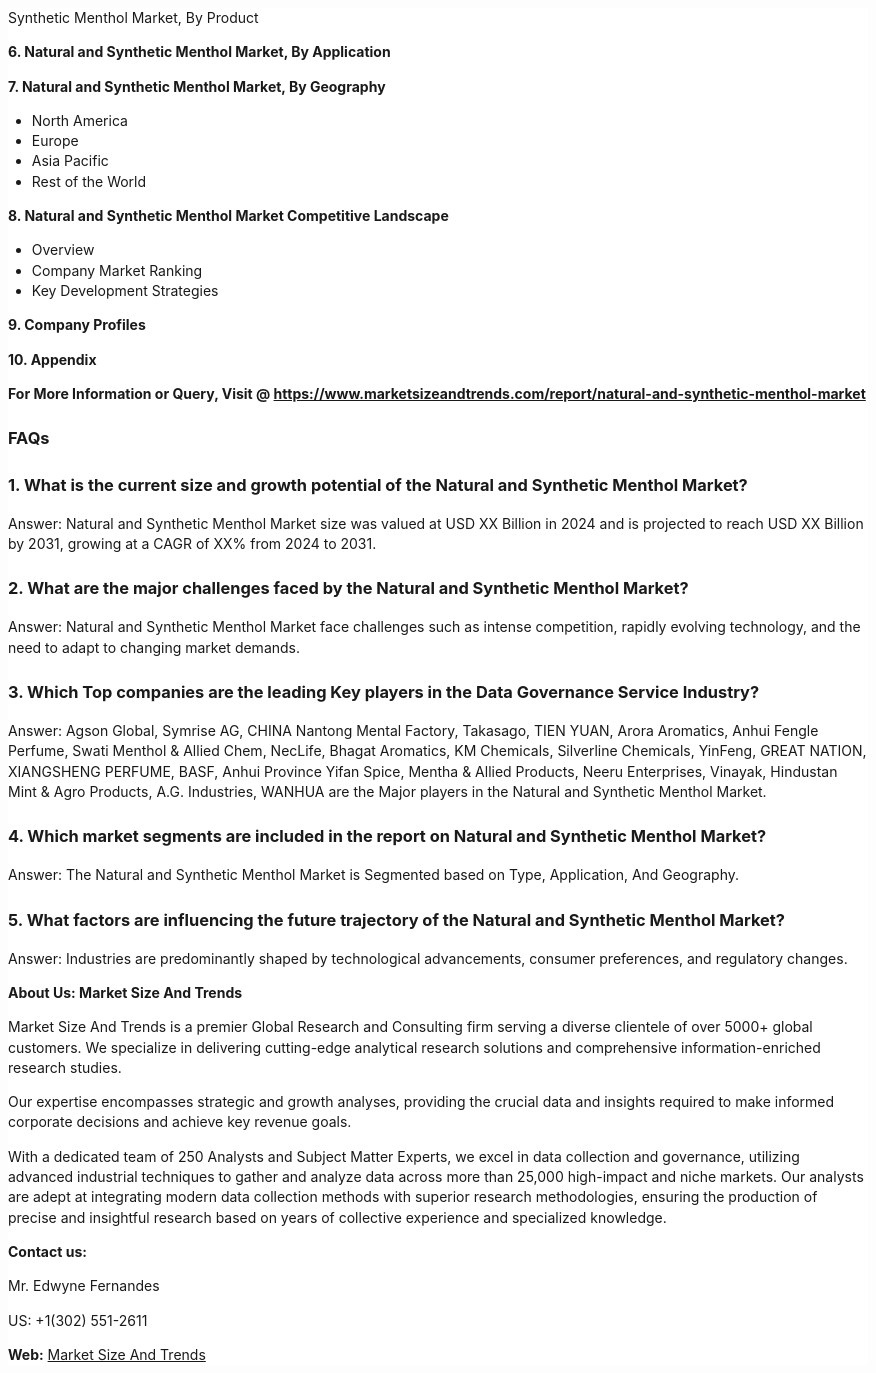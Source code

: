 Synthetic Menthol Market, By Product</span></strong></p></div><div class="" data-test-id=""><p><strong><span class="">6. Natural and Synthetic Menthol Market, By Application</span></strong></p></div><div class="" data-test-id=""><p><strong><span class="">7. Natural and Synthetic Menthol Market, By Geography</span></strong></p></div><div class="" data-test-id=""><ul><li><span class="">North America</span></li><li><span class="">Europe</span></li><li><span class="">Asia Pacific</span></li><li><span class="">Rest of the World</span></li></ul></div><div class="" data-test-id=""><p><strong><span class="">8. Natural and Synthetic Menthol Market Competitive Landscape</span></strong></p></div><div class="" data-test-id=""><ul><li><span class="">Overview</span></li><li><span class="">Company Market Ranking</span></li><li><span class="">Key Development Strategies</span></li></ul></div><div class="" data-test-id=""><p><strong><span class="">9. Company Profiles</span></strong></p></div><div class="" data-test-id=""><p><strong><span class="">10. Appendix</span></strong></p></div><div class="" data-test-id=""><p><strong><span class="">For More Information or Query, Visit @ <a href="https://www.marketsizeandtrends.com/report/natural-and-synthetic-menthol-market" target="_blank">https://www.marketsizeandtrends.com/report/natural-and-synthetic-menthol-market</a></span></strong></p></div><div class="" data-test-id=""><div class="article-main__content" data-test-id="publishing-text-block"><h3><strong><span class="">FAQs</span></strong></h3></div><div class="article-main__content" data-test-id="publishing-text-block"><h3><span class="">1. What is the current size and growth potential of the Natural and Synthetic Menthol Market?</span></h3></div><div class="article-main__content" data-test-id="publishing-text-block"><p><span class="font-[700]">Answer</span><span class="">: Natural and Synthetic Menthol Market size was valued at USD XX Billion in 2024 and is projected to reach USD XX Billion by 2031, growing at a CAGR of XX% from 2024 to 2031.</span></p></div><div class="article-main__content" data-test-id="publishing-text-block"><h3><span class="">2. What are the major challenges faced by the Natural and Synthetic Menthol Market?</span></h3></div><div class="article-main__content" data-test-id="publishing-text-block"><p><span class="font-[700]">Answer</span><span class="">: Natural and Synthetic Menthol Market face challenges such as intense competition, rapidly evolving technology, and the need to adapt to changing market demands.</span></p></div><div class="article-main__content" data-test-id="publishing-text-block"><h3><span class="">3. Which Top companies are the leading Key players in the Data Governance Service Industry?</span></h3></div><div class="article-main__content" data-test-id="publishing-text-block"><p><span class="font-[700]">Answer</span><span class="">: Agson Global, Symrise AG, CHINA Nantong Mental Factory, Takasago, TIEN YUAN, Arora Aromatics, Anhui Fengle Perfume, Swati Menthol & Allied Chem, NecLife, Bhagat Aromatics, KM Chemicals, Silverline Chemicals, YinFeng, GREAT NATION, XIANGSHENG PERFUME, BASF, Anhui Province Yifan Spice, Mentha & Allied Products, Neeru Enterprises, Vinayak, Hindustan Mint & Agro Products, A.G. Industries, WANHUA are the Major players in the Natural and Synthetic Menthol Market.</span></p></div><div class="article-main__content" data-test-id="publishing-text-block"><h3><span class="">4. Which market segments are included in the report on Natural and Synthetic Menthol Market?</span></h3></div><div class="article-main__content" data-test-id="publishing-text-block"><p><span class="font-[700]">Answer</span><span class="">: The Natural and Synthetic Menthol Market is Segmented based on Type, Application, And Geography.</span></p></div><div class="article-main__content" data-test-id="publishing-text-block"><h3><span class="">5. What factors are influencing the future trajectory of the Natural and Synthetic Menthol Market?</span></h3></div><div class="article-main__content" data-test-id="publishing-text-block"><p><span class="font-[700]">Answer:</span><span class="">&nbsp;Industries are predominantly shaped by technological advancements, consumer preferences, and regulatory changes.</span></p></div><p><strong><span class="">About Us: Market Size And Trends</span></strong></p></div><div class="" data-test-id=""><p><span class="">Market Size And Trends is a premier Global Research and Consulting firm serving a diverse clientele of over 5000+ global customers. We specialize in delivering cutting-edge analytical research solutions and comprehensive information-enriched research studies.</span></p></div><div class="" data-test-id=""><p><span class="">Our expertise encompasses strategic and growth analyses, providing the crucial data and insights required to make informed corporate decisions and achieve key revenue goals.</span></p></div><div class="" data-test-id=""><p><span class="">With a dedicated team of 250 Analysts and Subject Matter Experts, we excel in data collection and governance, utilizing advanced industrial techniques to gather and analyze data across more than 25,000 high-impact and niche markets. Our analysts are adept at integrating modern data collection methods with superior research methodologies, ensuring the production of precise and insightful research based on years of collective experience and specialized knowledge.</span></p></div><div class="" data-test-id=""><p><strong><span class="">Contact us:</span></strong></p></div><div class="" data-test-id=""><p><span class="">Mr. Edwyne Fernandes</span></p></div><div class="" data-test-id=""><p><span class="">US: +1(302) 551-2611<br /></span></p><p><span class=""><strong>Web:</strong> <a href="https://www.marketsizeandtrends.com/" target="_blank">Market Size And Trends</a></span></p></div>
